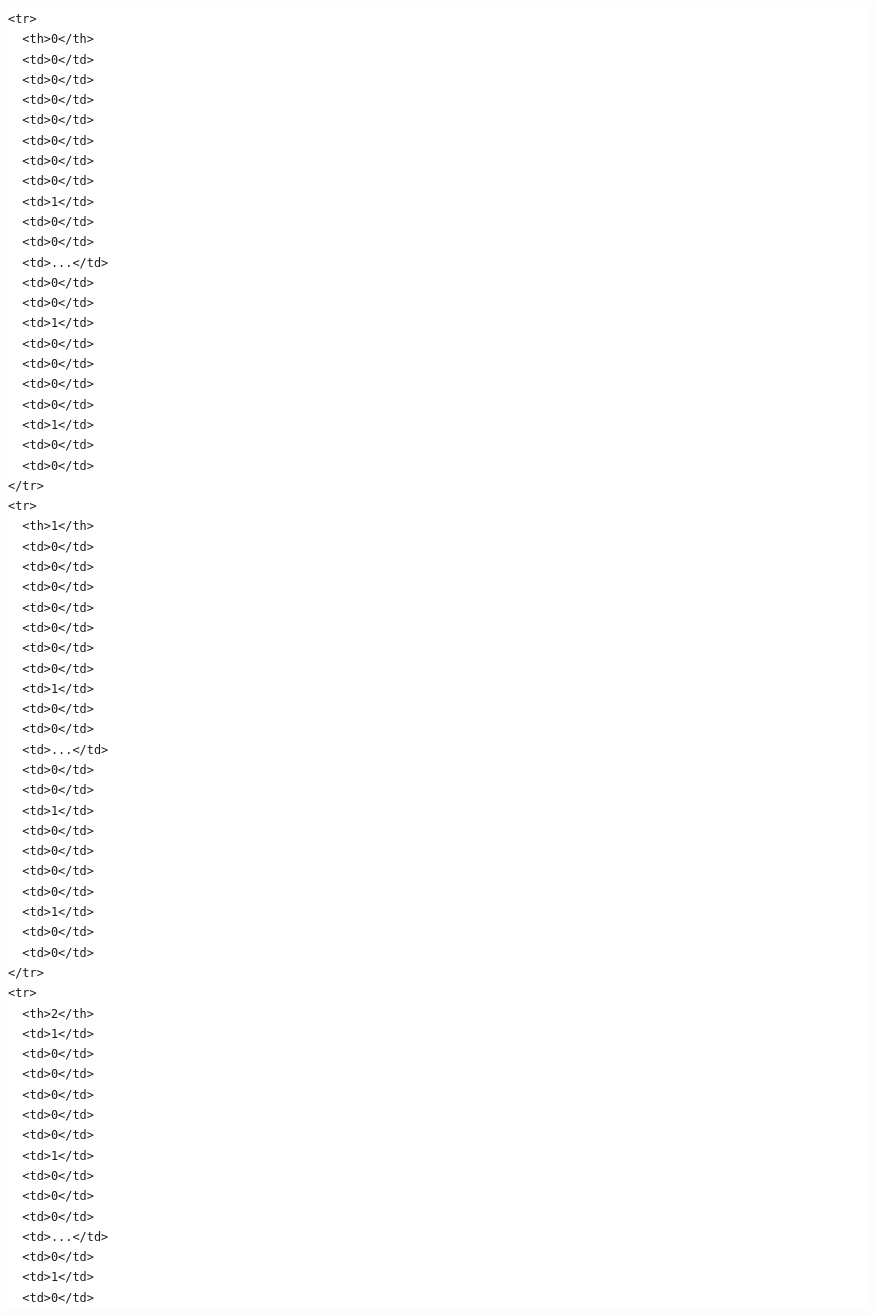     <tr>
      <th>0</th>
      <td>0</td>
      <td>0</td>
      <td>0</td>
      <td>0</td>
      <td>0</td>
      <td>0</td>
      <td>0</td>
      <td>1</td>
      <td>0</td>
      <td>0</td>
      <td>...</td>
      <td>0</td>
      <td>0</td>
      <td>1</td>
      <td>0</td>
      <td>0</td>
      <td>0</td>
      <td>0</td>
      <td>1</td>
      <td>0</td>
      <td>0</td>
    </tr>
    <tr>
      <th>1</th>
      <td>0</td>
      <td>0</td>
      <td>0</td>
      <td>0</td>
      <td>0</td>
      <td>0</td>
      <td>0</td>
      <td>1</td>
      <td>0</td>
      <td>0</td>
      <td>...</td>
      <td>0</td>
      <td>0</td>
      <td>1</td>
      <td>0</td>
      <td>0</td>
      <td>0</td>
      <td>0</td>
      <td>1</td>
      <td>0</td>
      <td>0</td>
    </tr>
    <tr>
      <th>2</th>
      <td>1</td>
      <td>0</td>
      <td>0</td>
      <td>0</td>
      <td>0</td>
      <td>0</td>
      <td>1</td>
      <td>0</td>
      <td>0</td>
      <td>0</td>
      <td>...</td>
      <td>0</td>
      <td>1</td>
      <td>0</td>